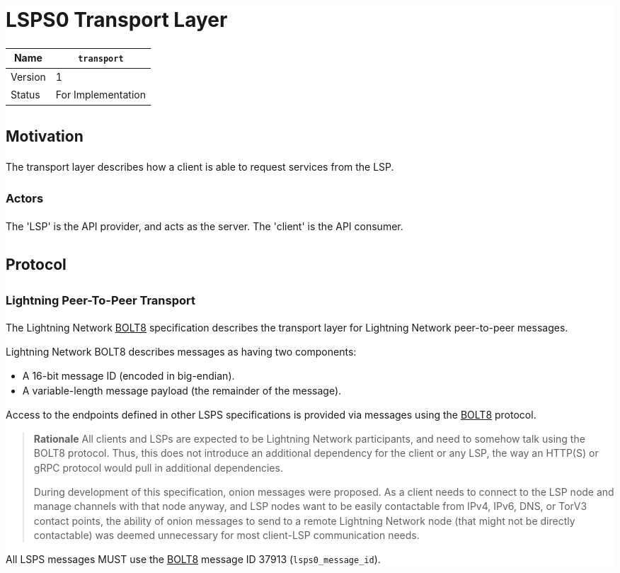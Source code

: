 # LSPS0 Transport Layer

| Name    | `transport`        |
| ------- | ------------------ |
| Version | 1                  |
| Status  | For Implementation |

## Motivation

The transport layer describes how a client is able to request
services from the LSP.

### Actors

The 'LSP' is the API provider, and acts as the server.
The 'client' is the API consumer.

## Protocol

### Lightning Peer-To-Peer Transport

The Lightning Network [BOLT8][] specification describes the transport
layer for Lightning Network peer-to-peer messages.

[BOLT8]: https://github.com/lightning/bolts/blob/f7dcc32694b8cd4f3a1768b904f58cb177168f29/08-transport.md

Lightning Network BOLT8 describes messages as having two components:

* A 16-bit message ID (encoded in big-endian).
* A variable-length message payload (the remainder of the message).

Access to the endpoints defined in other LSPS specifications is provided
via messages using the [BOLT8][] protocol.

> **Rationale** All clients and LSPs are expected to be Lightning
> Network participants, and need to somehow talk using the BOLT8
> protocol.
> Thus, this does not introduce an additional dependency for the
> client or any LSP, the way an HTTP(S) or gRPC protocol would pull
> in additional dependencies.
>
> During development of this specification, onion messages were
> proposed.
> As a client needs to connect to the LSP node and manage channels
> with that node anyway, and LSP nodes want to be easily contactable
> from IPv4, IPv6, DNS, or TorV3 contact points, the ability of
> onion messages to send to a remote Lightning Network node (that
> might not be directly contactable) was deemed unnecessary for
> most client-LSP communication needs.

All LSPS messages MUST use the [BOLT8][] message ID 37913
(`lsps0_message_id`).


["it's OK to be odd"]: https://github.com/lightning/bolts/blob/master/00-introduction.md#its-ok-to-be-odd
[JSON-RPC 2.0]: https://www.jsonrpc.org/specification
[zip bomb]: https://en.wikipedia.org/wiki/Zip_bomb
[JSON-RPC 2.0 standard error codes]: https://www.jsonrpc.org/specification#error_object
[JSON-RPC error codes]: https://www.jsonrpc.org/specification#error_object
[BOLT7]: https://github.com/lightning/bolts/blob/f7dcc32694b8cd4f3a1768b904f58cb177168f29/07-routing-gossip.md
[BOLT1]: https://github.com/lightning/bolts/blob/f7dcc32694b8cd4f3a1768b904f58cb177168f29/01-messaging.md
[LND `UpdateNodeAnnouncement` RPC]: https://lightning.engineering/api-docs/api/lnd/peers/update-node-announcement
[LND `SubscribeCustomMessages` RPC]: https://lightning.engineering/api-docs/api/lnd/lightning/subscribe-custom-messages
[LND `SendCustomMessage` RPC]: https://lightning.engineering/api-docs/api/lnd/lightning/send-custom-message/index.html